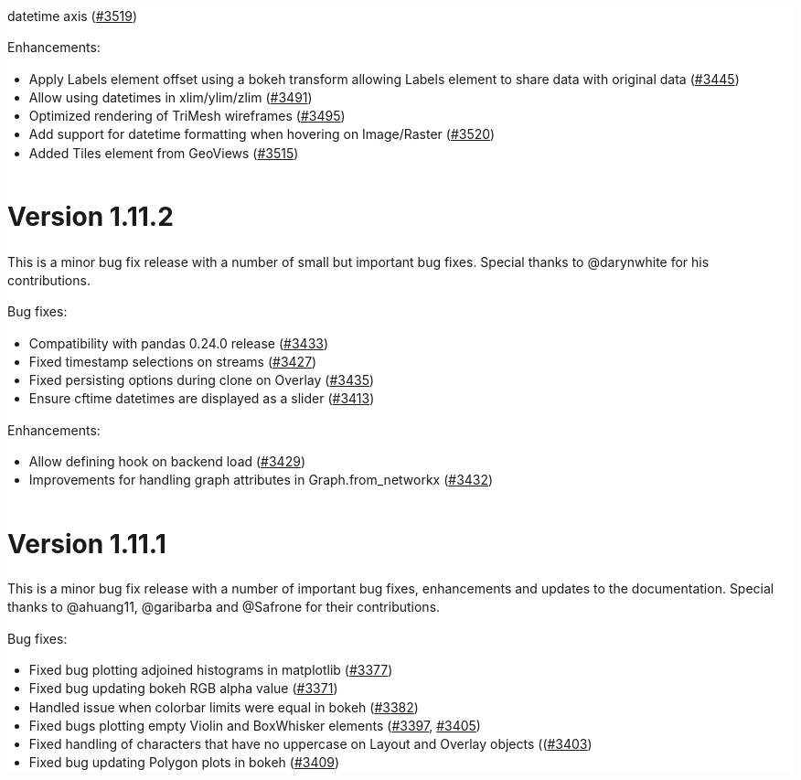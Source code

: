   datetime axis
  ([#3519](https://github.com/pyviz/holoviews/pull/3519))

Enhancements:

- Apply Labels element offset using a bokeh transform allowing Labels
  element to share data with original data
  ([#3445](https://github.com/pyviz/holoviews/pull/3445))
- Allow using datetimes in xlim/ylim/zlim
  ([#3491](https://github.com/pyviz/holoviews/pull/3491))
- Optimized rendering of TriMesh wireframes
  ([#3495](https://github.com/pyviz/holoviews/pull/3495))
- Add support for datetime formatting when hovering on Image/Raster
  ([#3520](https://github.com/pyviz/holoviews/pull/3520))
- Added Tiles element from GeoViews
  ([#3515](https://github.com/pyviz/holoviews/pull/3515))

Version 1.11.2
==============

This is a minor bug fix release with a number of small but important
bug fixes. Special thanks to @darynwhite for his contributions.

Bug fixes:

- Compatibility with pandas 0.24.0 release
  ([#3433](https://github.com/pyviz/holoviews/pull/3433))
- Fixed timestamp selections on streams
  ([#3427](https://github.com/pyviz/holoviews/pull/3427))
- Fixed persisting options during clone on Overlay
  ([#3435](https://github.com/pyviz/holoviews/pull/3435))
- Ensure cftime datetimes are displayed as a slider
  ([#3413](https://github.com/pyviz/holoviews/pull/3413))
  
Enhancements:

- Allow defining hook on backend load
  ([#3429](https://github.com/pyviz/holoviews/pull/3429))
- Improvements for handling graph attributes in Graph.from_networkx
  ([#3432](https://github.com/pyviz/holoviews/pull/3432))


Version 1.11.1
==============

This is a minor bug fix release with a number of important bug fixes,
enhancements and updates to the documentation. Special thanks to
@ahuang11, @garibarba and @Safrone for their contributions.

Bug fixes:

- Fixed bug plotting adjoined histograms in matplotlib
  ([#3377](https://github.com/pyviz/holoviews/pull/3377))
- Fixed bug updating bokeh RGB alpha value
  ([#3371](https://github.com/pyviz/holoviews/pull/3371))
- Handled issue when colorbar limits were equal in bokeh
  ([#3382](https://github.com/pyviz/holoviews/pull/3382))
- Fixed bugs plotting empty Violin and BoxWhisker elements
  ([#3397](https://github.com/pyviz/holoviews/pull/3397),
  [#3405](https://github.com/pyviz/holoviews/pull/3405))
- Fixed handling of characters that have no uppercase on Layout and
  Overlay objects
  (([#3403](https://github.com/pyviz/holoviews/pull/3403))
- Fixed bug updating Polygon plots in bokeh
  ([#3409](https://github.com/pyviz/holoviews/pull/3409))
